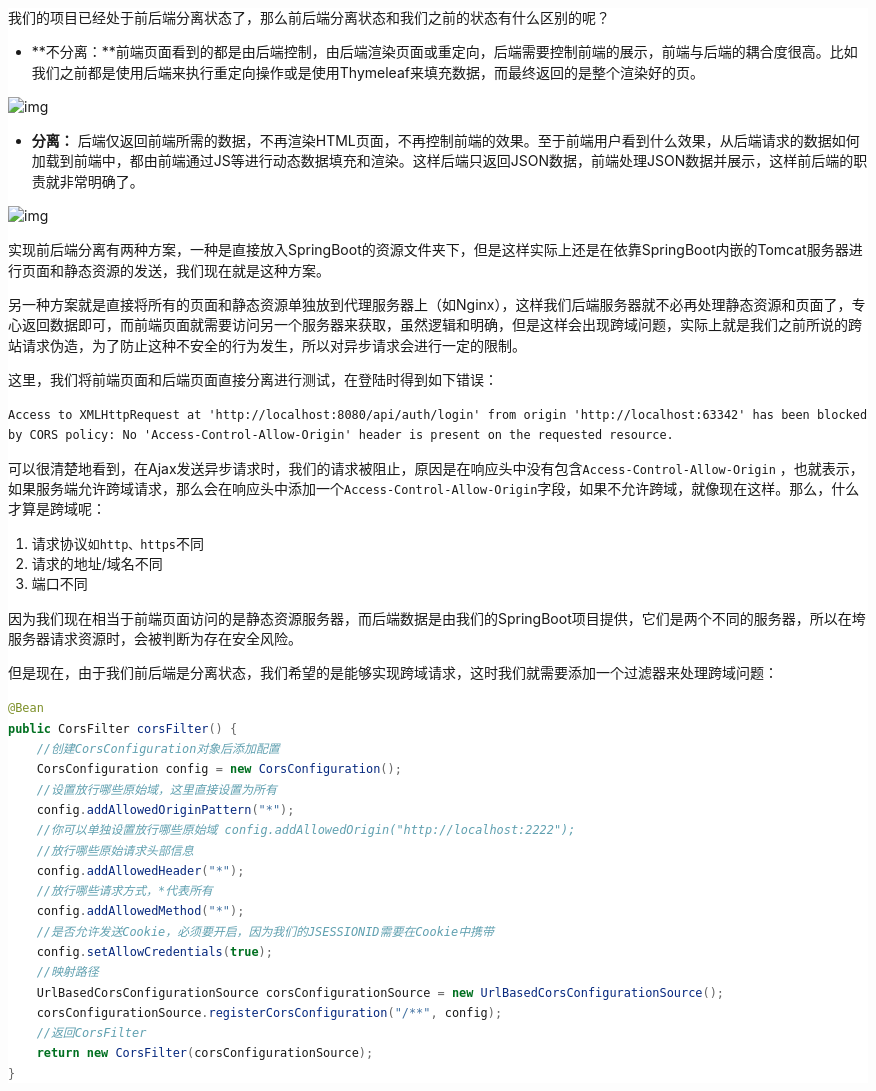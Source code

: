 我们的项目已经处于前后端分离状态了，那么前后端分离状态和我们之前的状态有什么区别的呢？

* **不分离：**前端页面看到的都是由后端控制，由后端渲染页面或重定向，后端需要控制前端的展示，前端与后端的耦合度很高。比如我们之前都是使用后端来执行重定向操作或是使用Thymeleaf来填充数据，而最终返回的是整个渲染好的页。

![img](https://img2018.cnblogs.com/blog/1394466/201809/1394466-20180916231510365-285933655.png)

* **分离：**
  后端仅返回前端所需的数据，不再渲染HTML页面，不再控制前端的效果。至于前端用户看到什么效果，从后端请求的数据如何加载到前端中，都由前端通过JS等进行动态数据填充和渲染。这样后端只返回JSON数据，前端处理JSON数据并展示，这样前后端的职责就非常明确了。

![img](https://img2018.cnblogs.com/blog/1394466/201809/1394466-20180916231716242-1862208927.png)

实现前后端分离有两种方案，一种是直接放入SpringBoot的资源文件夹下，但是这样实际上还是在依靠SpringBoot内嵌的Tomcat服务器进行页面和静态资源的发送，我们现在就是这种方案。

另一种方案就是直接将所有的页面和静态资源单独放到代理服务器上（如Nginx），这样我们后端服务器就不必再处理静态资源和页面了，专心返回数据即可，而前端页面就需要访问另一个服务器来获取，虽然逻辑和明确，但是这样会出现跨域问题，实际上就是我们之前所说的跨站请求伪造，为了防止这种不安全的行为发生，所以对异步请求会进行一定的限制。

这里，我们将前端页面和后端页面直接分离进行测试，在登陆时得到如下错误：

```
Access to XMLHttpRequest at 'http://localhost:8080/api/auth/login' from origin 'http://localhost:63342' has been blocked by CORS policy: No 'Access-Control-Allow-Origin' header is present on the requested resource.
```

可以很清楚地看到，在Ajax发送异步请求时，我们的请求被阻止，原因是在响应头中没有包含`Access-Control-Allow-Origin`
，也就表示，如果服务端允许跨域请求，那么会在响应头中添加一个`Access-Control-Allow-Origin`字段，如果不允许跨域，就像现在这样。那么，什么才算是跨域呢：

1. 请求协议`如http、https`不同
2. 请求的地址/域名不同
3. 端口不同

因为我们现在相当于前端页面访问的是静态资源服务器，而后端数据是由我们的SpringBoot项目提供，它们是两个不同的服务器，所以在垮服务器请求资源时，会被判断为存在安全风险。

但是现在，由于我们前后端是分离状态，我们希望的是能够实现跨域请求，这时我们就需要添加一个过滤器来处理跨域问题：

```java
@Bean
public CorsFilter corsFilter() {
    //创建CorsConfiguration对象后添加配置
    CorsConfiguration config = new CorsConfiguration();
    //设置放行哪些原始域，这里直接设置为所有
    config.addAllowedOriginPattern("*");
  	//你可以单独设置放行哪些原始域 config.addAllowedOrigin("http://localhost:2222");
    //放行哪些原始请求头部信息
    config.addAllowedHeader("*");
    //放行哪些请求方式，*代表所有
    config.addAllowedMethod("*");
    //是否允许发送Cookie，必须要开启，因为我们的JSESSIONID需要在Cookie中携带
    config.setAllowCredentials(true);
    //映射路径
    UrlBasedCorsConfigurationSource corsConfigurationSource = new UrlBasedCorsConfigurationSource();
    corsConfigurationSource.registerCorsConfiguration("/**", config);
    //返回CorsFilter
    return new CorsFilter(corsConfigurationSource);
}
```
